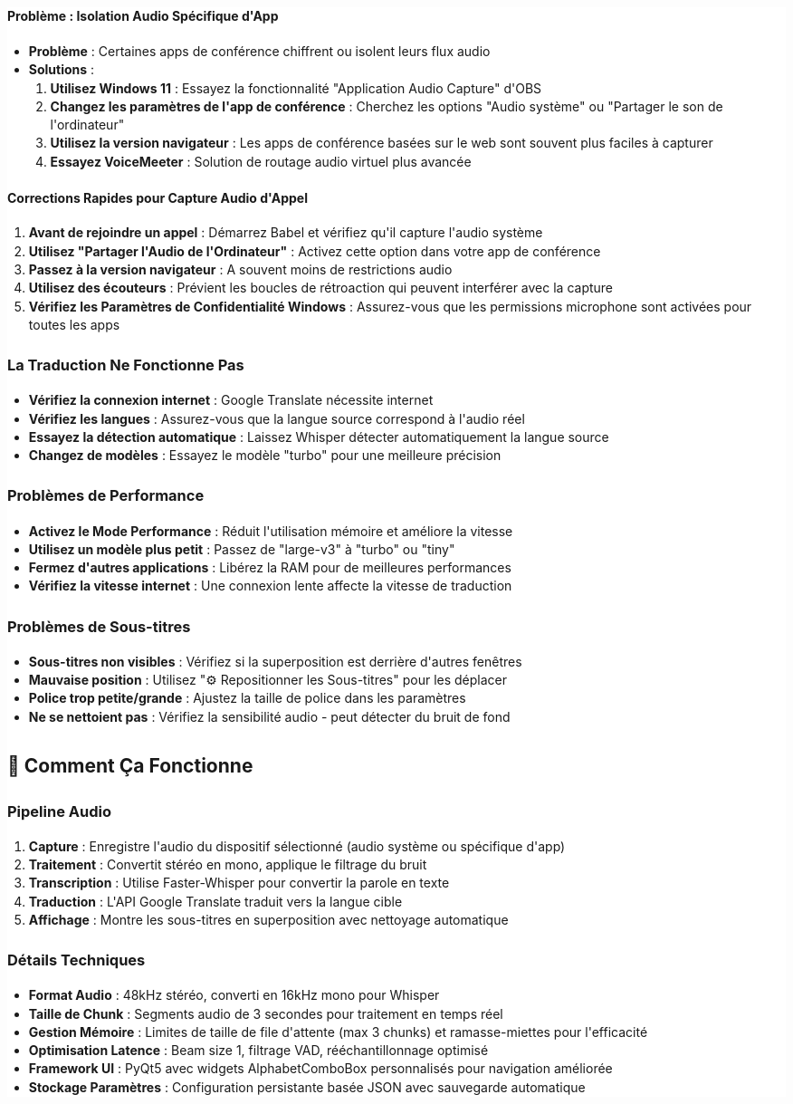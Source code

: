 #### **Problème : Isolation Audio Spécifique d'App**
- **Problème** : Certaines apps de conférence chiffrent ou isolent leurs flux audio
- **Solutions** :
  1. **Utilisez Windows 11** : Essayez la fonctionnalité "Application Audio Capture" d'OBS
  2. **Changez les paramètres de l'app de conférence** : Cherchez les options "Audio système" ou "Partager le son de l'ordinateur"
  3. **Utilisez la version navigateur** : Les apps de conférence basées sur le web sont souvent plus faciles à capturer
  4. **Essayez VoiceMeeter** : Solution de routage audio virtuel plus avancée

#### **Corrections Rapides pour Capture Audio d'Appel**
1. **Avant de rejoindre un appel** : Démarrez Babel et vérifiez qu'il capture l'audio système
2. **Utilisez "Partager l'Audio de l'Ordinateur"** : Activez cette option dans votre app de conférence
3. **Passez à la version navigateur** : A souvent moins de restrictions audio
4. **Utilisez des écouteurs** : Prévient les boucles de rétroaction qui peuvent interférer avec la capture
5. **Vérifiez les Paramètres de Confidentialité Windows** : Assurez-vous que les permissions microphone sont activées pour toutes les apps

### La Traduction Ne Fonctionne Pas
- **Vérifiez la connexion internet** : Google Translate nécessite internet
- **Vérifiez les langues** : Assurez-vous que la langue source correspond à l'audio réel
- **Essayez la détection automatique** : Laissez Whisper détecter automatiquement la langue source
- **Changez de modèles** : Essayez le modèle "turbo" pour une meilleure précision

### Problèmes de Performance
- **Activez le Mode Performance** : Réduit l'utilisation mémoire et améliore la vitesse
- **Utilisez un modèle plus petit** : Passez de "large-v3" à "turbo" ou "tiny"
- **Fermez d'autres applications** : Libérez la RAM pour de meilleures performances
- **Vérifiez la vitesse internet** : Une connexion lente affecte la vitesse de traduction

### Problèmes de Sous-titres
- **Sous-titres non visibles** : Vérifiez si la superposition est derrière d'autres fenêtres
- **Mauvaise position** : Utilisez "⚙ Repositionner les Sous-titres" pour les déplacer
- **Police trop petite/grande** : Ajustez la taille de police dans les paramètres
- **Ne se nettoient pas** : Vérifiez la sensibilité audio - peut détecter du bruit de fond

## 🔧 Comment Ça Fonctionne

### Pipeline Audio
1. **Capture** : Enregistre l'audio du dispositif sélectionné (audio système ou spécifique d'app)
2. **Traitement** : Convertit stéréo en mono, applique le filtrage du bruit
3. **Transcription** : Utilise Faster-Whisper pour convertir la parole en texte
4. **Traduction** : L'API Google Translate traduit vers la langue cible
5. **Affichage** : Montre les sous-titres en superposition avec nettoyage automatique

### Détails Techniques
- **Format Audio** : 48kHz stéréo, converti en 16kHz mono pour Whisper
- **Taille de Chunk** : Segments audio de 3 secondes pour traitement en temps réel
- **Gestion Mémoire** : Limites de taille de file d'attente (max 3 chunks) et ramasse-miettes pour l'efficacité
- **Optimisation Latence** : Beam size 1, filtrage VAD, rééchantillonnage optimisé
- **Framework UI** : PyQt5 avec widgets AlphabetComboBox personnalisés pour navigation améliorée
- **Stockage Paramètres** : Configuration persistante basée JSON avec sauvegarde automatique
